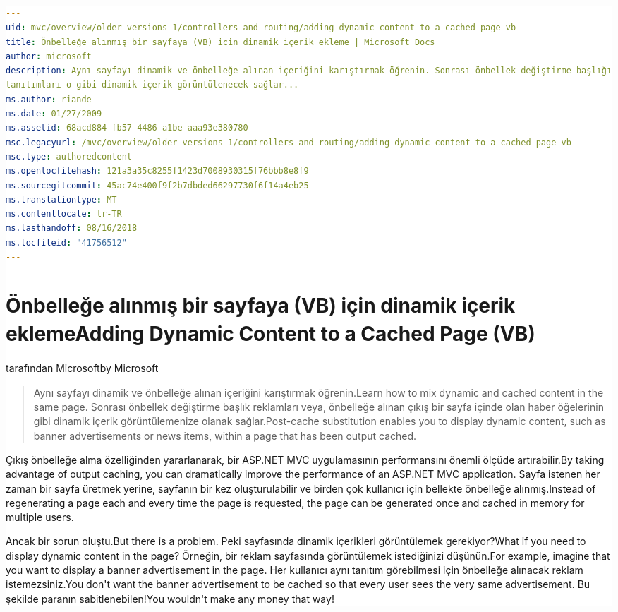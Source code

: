 ```yaml
---
uid: mvc/overview/older-versions-1/controllers-and-routing/adding-dynamic-content-to-a-cached-page-vb
title: Önbelleğe alınmış bir sayfaya (VB) için dinamik içerik ekleme | Microsoft Docs
author: microsoft
description: Aynı sayfayı dinamik ve önbelleğe alınan içeriğini karıştırmak öğrenin. Sonrası önbellek değiştirme başlığı tanıtımları o gibi dinamik içerik görüntülenecek sağlar...
ms.author: riande
ms.date: 01/27/2009
ms.assetid: 68acd884-fb57-4486-a1be-aaa93e380780
msc.legacyurl: /mvc/overview/older-versions-1/controllers-and-routing/adding-dynamic-content-to-a-cached-page-vb
msc.type: authoredcontent
ms.openlocfilehash: 121a3a35c8255f1423d7008930315f76bbb8e8f9
ms.sourcegitcommit: 45ac74e400f9f2b7dbded66297730f6f14a4eb25
ms.translationtype: MT
ms.contentlocale: tr-TR
ms.lasthandoff: 08/16/2018
ms.locfileid: "41756512"
---
```

<a name="adding-dynamic-content-to-a-cached-page-vb"></a><span data-ttu-id="92bae-104">Önbelleğe alınmış bir sayfaya (VB) için dinamik içerik ekleme</span><span class="sxs-lookup"><span data-stu-id="92bae-104">Adding Dynamic Content to a Cached Page (VB)</span></span>
====================
<span data-ttu-id="92bae-105">tarafından [Microsoft](https://github.com/microsoft)</span><span class="sxs-lookup"><span data-stu-id="92bae-105">by [Microsoft](https://github.com/microsoft)</span></span>

> <span data-ttu-id="92bae-106">Aynı sayfayı dinamik ve önbelleğe alınan içeriğini karıştırmak öğrenin.</span><span class="sxs-lookup"><span data-stu-id="92bae-106">Learn how to mix dynamic and cached content in the same page.</span></span> <span data-ttu-id="92bae-107">Sonrası önbellek değiştirme başlık reklamları veya, önbelleğe alınan çıkış bir sayfa içinde olan haber öğelerinin gibi dinamik içerik görüntülemenize olanak sağlar.</span><span class="sxs-lookup"><span data-stu-id="92bae-107">Post-cache substitution enables you to display dynamic content, such as banner advertisements or news items, within a page that has been output cached.</span></span>


<span data-ttu-id="92bae-108">Çıkış önbelleğe alma özelliğinden yararlanarak, bir ASP.NET MVC uygulamasının performansını önemli ölçüde artırabilir.</span><span class="sxs-lookup"><span data-stu-id="92bae-108">By taking advantage of output caching, you can dramatically improve the performance of an ASP.NET MVC application.</span></span> <span data-ttu-id="92bae-109">Sayfa istenen her zaman bir sayfa üretmek yerine, sayfanın bir kez oluşturulabilir ve birden çok kullanıcı için bellekte önbelleğe alınmış.</span><span class="sxs-lookup"><span data-stu-id="92bae-109">Instead of regenerating a page each and every time the page is requested, the page can be generated once and cached in memory for multiple users.</span></span>

<span data-ttu-id="92bae-110">Ancak bir sorun oluştu.</span><span class="sxs-lookup"><span data-stu-id="92bae-110">But there is a problem.</span></span> <span data-ttu-id="92bae-111">Peki sayfasında dinamik içerikleri görüntülemek gerekiyor?</span><span class="sxs-lookup"><span data-stu-id="92bae-111">What if you need to display dynamic content in the page?</span></span> <span data-ttu-id="92bae-112">Örneğin, bir reklam sayfasında görüntülemek istediğinizi düşünün.</span><span class="sxs-lookup"><span data-stu-id="92bae-112">For example, imagine that you want to display a banner advertisement in the page.</span></span> <span data-ttu-id="92bae-113">Her kullanıcı aynı tanıtım görebilmesi için önbelleğe alınacak reklam istemezsiniz.</span><span class="sxs-lookup"><span data-stu-id="92bae-113">You don't want the banner advertisement to be cached so that every user sees the very same advertisement.</span></span> <span data-ttu-id="92bae-114">Bu şekilde paranın sabitlenebilen!</span><span class="sxs-lookup"><span data-stu-id="92bae-114">You wouldn't make any money that way!</span></span>
